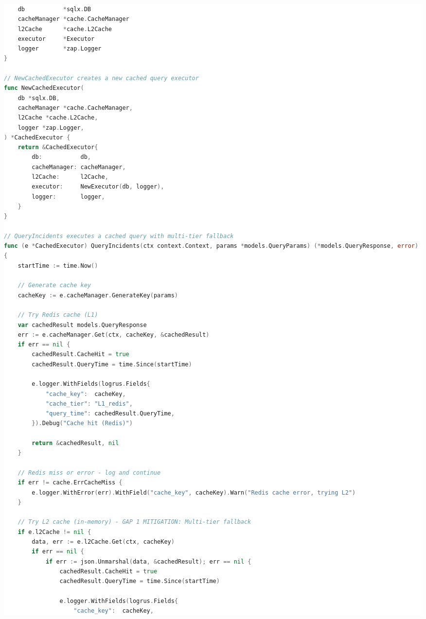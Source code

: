 ```go
	db           *sqlx.DB
	cacheManager *cache.CacheManager
	l2Cache      *cache.L2Cache
	executor     *Executor
	logger       *zap.Logger
}

// NewCachedExecutor creates a new cached query executor
func NewCachedExecutor(
	db *sqlx.DB,
	cacheManager *cache.CacheManager,
	l2Cache *cache.L2Cache,
	logger *zap.Logger,
) *CachedExecutor {
	return &CachedExecutor{
		db:           db,
		cacheManager: cacheManager,
		l2Cache:      l2Cache,
		executor:     NewExecutor(db, logger),
		logger:       logger,
	}
}

// QueryIncidents executes a cached query with multi-tier fallback
func (e *CachedExecutor) QueryIncidents(ctx context.Context, params *models.QueryParams) (*models.QueryResponse, error) {
	startTime := time.Now()

	// Generate cache key
	cacheKey := e.cacheManager.GenerateKey(params)

	// Try Redis cache (L1)
	var cachedResult models.QueryResponse
	err := e.cacheManager.Get(ctx, cacheKey, &cachedResult)
	if err == nil {
		cachedResult.CacheHit = true
		cachedResult.QueryTime = time.Since(startTime)

		e.logger.WithFields(logrus.Fields{
			"cache_key":  cacheKey,
			"cache_tier": "L1_redis",
			"query_time": cachedResult.QueryTime,
		}).Debug("Cache hit (Redis)")

		return &cachedResult, nil
	}

	// Redis miss or error - log and continue
	if err != cache.ErrCacheMiss {
		e.logger.WithError(err).WithField("cache_key", cacheKey).Warn("Redis cache error, trying L2")
	}

	// Try L2 cache (in-memory) - GAP 1 MITIGATION: Multi-tier fallback
	if e.l2Cache != nil {
		data, err := e.l2Cache.Get(ctx, cacheKey)
		if err == nil {
			if err := json.Unmarshal(data, &cachedResult); err == nil {
				cachedResult.CacheHit = true
				cachedResult.QueryTime = time.Since(startTime)

				e.logger.WithFields(logrus.Fields{
					"cache_key":  cacheKey,
```